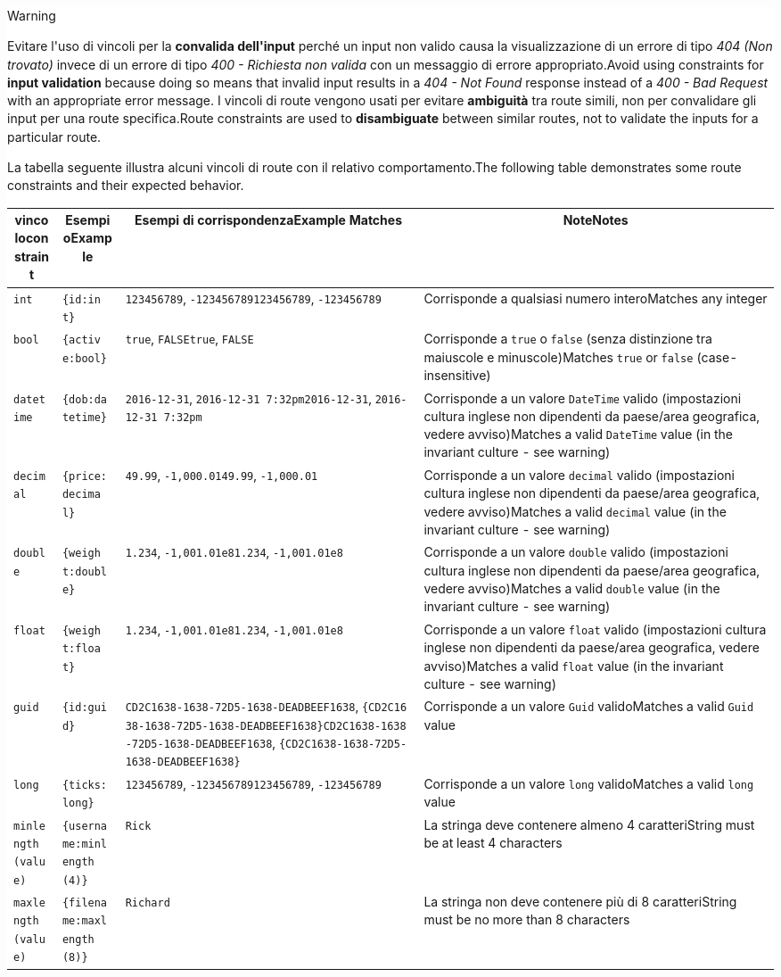> [!WARNING]
> <span data-ttu-id="8c351-327">Evitare l'uso di vincoli per la **convalida dell'input** perché un input non valido causa la visualizzazione di un errore di tipo *404 (Non trovato)* invece di un errore di tipo *400 - Richiesta non valida* con un messaggio di errore appropriato.</span><span class="sxs-lookup"><span data-stu-id="8c351-327">Avoid using constraints for **input validation** because doing so means that invalid input results in a *404 - Not Found* response instead of a *400 - Bad Request* with an appropriate error message.</span></span> <span data-ttu-id="8c351-328">I vincoli di route vengono usati per evitare **ambiguità** tra route simili, non per convalidare gli input per una route specifica.</span><span class="sxs-lookup"><span data-stu-id="8c351-328">Route constraints are used to **disambiguate** between similar routes, not to validate the inputs for a particular route.</span></span>

<span data-ttu-id="8c351-329">La tabella seguente illustra alcuni vincoli di route con il relativo comportamento.</span><span class="sxs-lookup"><span data-stu-id="8c351-329">The following table demonstrates some route constraints and their expected behavior.</span></span>

| <span data-ttu-id="8c351-330">vincolo</span><span class="sxs-lookup"><span data-stu-id="8c351-330">constraint</span></span> | <span data-ttu-id="8c351-331">Esempio</span><span class="sxs-lookup"><span data-stu-id="8c351-331">Example</span></span> | <span data-ttu-id="8c351-332">Esempi di corrispondenza</span><span class="sxs-lookup"><span data-stu-id="8c351-332">Example Matches</span></span> | <span data-ttu-id="8c351-333">Note</span><span class="sxs-lookup"><span data-stu-id="8c351-333">Notes</span></span> |
| ---------- | ------- | --------------- | ----- |
| `int` | `{id:int}` | <span data-ttu-id="8c351-334">`123456789`, `-123456789`</span><span class="sxs-lookup"><span data-stu-id="8c351-334">`123456789`, `-123456789`</span></span>  | <span data-ttu-id="8c351-335">Corrisponde a qualsiasi numero intero</span><span class="sxs-lookup"><span data-stu-id="8c351-335">Matches any integer</span></span> |
| `bool` | `{active:bool}` | <span data-ttu-id="8c351-336">`true`, `FALSE`</span><span class="sxs-lookup"><span data-stu-id="8c351-336">`true`, `FALSE`</span></span> | <span data-ttu-id="8c351-337">Corrisponde a `true` o `false` (senza distinzione tra maiuscole e minuscole)</span><span class="sxs-lookup"><span data-stu-id="8c351-337">Matches `true` or `false` (case-insensitive)</span></span> |
| `datetime` | `{dob:datetime}` | <span data-ttu-id="8c351-338">`2016-12-31`, `2016-12-31 7:32pm`</span><span class="sxs-lookup"><span data-stu-id="8c351-338">`2016-12-31`, `2016-12-31 7:32pm`</span></span>  | <span data-ttu-id="8c351-339">Corrisponde a un valore `DateTime` valido (impostazioni cultura inglese non dipendenti da paese/area geografica, vedere avviso)</span><span class="sxs-lookup"><span data-stu-id="8c351-339">Matches a valid `DateTime` value (in the invariant culture - see warning)</span></span> |
| `decimal` | `{price:decimal}` | <span data-ttu-id="8c351-340">`49.99`, `-1,000.01`</span><span class="sxs-lookup"><span data-stu-id="8c351-340">`49.99`, `-1,000.01`</span></span> | <span data-ttu-id="8c351-341">Corrisponde a un valore `decimal` valido (impostazioni cultura inglese non dipendenti da paese/area geografica, vedere avviso)</span><span class="sxs-lookup"><span data-stu-id="8c351-341">Matches a valid `decimal` value (in the invariant culture - see warning)</span></span> |
| `double` | `{weight:double}` | <span data-ttu-id="8c351-342">`1.234`, `-1,001.01e8`</span><span class="sxs-lookup"><span data-stu-id="8c351-342">`1.234`, `-1,001.01e8`</span></span> | <span data-ttu-id="8c351-343">Corrisponde a un valore `double` valido (impostazioni cultura inglese non dipendenti da paese/area geografica, vedere avviso)</span><span class="sxs-lookup"><span data-stu-id="8c351-343">Matches a valid `double` value (in the invariant culture - see warning)</span></span> |
| `float` | `{weight:float}` | <span data-ttu-id="8c351-344">`1.234`, `-1,001.01e8`</span><span class="sxs-lookup"><span data-stu-id="8c351-344">`1.234`, `-1,001.01e8`</span></span> | <span data-ttu-id="8c351-345">Corrisponde a un valore `float` valido (impostazioni cultura inglese non dipendenti da paese/area geografica, vedere avviso)</span><span class="sxs-lookup"><span data-stu-id="8c351-345">Matches a valid `float` value (in the invariant culture - see warning)</span></span> |
| `guid` | `{id:guid}` | <span data-ttu-id="8c351-346">`CD2C1638-1638-72D5-1638-DEADBEEF1638`, `{CD2C1638-1638-72D5-1638-DEADBEEF1638}`</span><span class="sxs-lookup"><span data-stu-id="8c351-346">`CD2C1638-1638-72D5-1638-DEADBEEF1638`, `{CD2C1638-1638-72D5-1638-DEADBEEF1638}`</span></span> | <span data-ttu-id="8c351-347">Corrisponde a un valore `Guid` valido</span><span class="sxs-lookup"><span data-stu-id="8c351-347">Matches a valid `Guid` value</span></span> |
| `long` | `{ticks:long}` | <span data-ttu-id="8c351-348">`123456789`, `-123456789`</span><span class="sxs-lookup"><span data-stu-id="8c351-348">`123456789`, `-123456789`</span></span> | <span data-ttu-id="8c351-349">Corrisponde a un valore `long` valido</span><span class="sxs-lookup"><span data-stu-id="8c351-349">Matches a valid `long` value</span></span> |
| `minlength(value)` | `{username:minlength(4)}` | `Rick` | <span data-ttu-id="8c351-350">La stringa deve contenere almeno 4 caratteri</span><span class="sxs-lookup"><span data-stu-id="8c351-350">String must be at least 4 characters</span></span> |
| `maxlength(value)` | `{filename:maxlength(8)}` | `Richard` | <span data-ttu-id="8c351-351">La stringa non deve contenere più di 8 caratteri</span><span class="sxs-lookup"><span data-stu-id="8c351-351">String must be no more than 8 characters</span></span> |